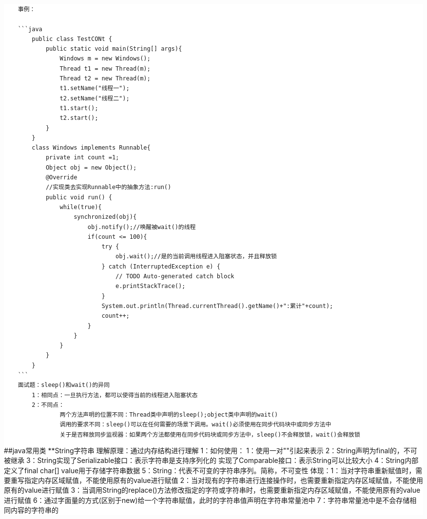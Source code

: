         事例：

        ```java
            public class TestCONt {
                public static void main(String[] args){
                    Windows m = new Windows();
                    Thread t1 = new Thread(m);
                    Thread t2 = new Thread(m);
                    t1.setName("线程一");
                    t2.setName("线程二");
                    t1.start();
                    t2.start();
                }
            }
            class Windows implements Runnable{
                private int count =1;
                Object obj = new Object();
                @Override
                //实现类去实现Runnable中的抽象方法:run()
                public void run() {
                    while(true){
                        synchronized(obj){
                            obj.notify();//唤醒被wait()的线程
                            if(count <= 100){
                                try {
                                    obj.wait();//是的当前调用线程进入阻塞状态，并且释放锁
                                } catch (InterruptedException e) {
                                    // TODO Auto-generated catch block
                                    e.printStackTrace();
                                }
                                System.out.println(Thread.currentThread().getName()+":累计"+count);
                                count++;
                            }
                        }
                    }
                }
            }
        ```
        面试题：sleep()和wait()的异同
            1：相同点：一旦执行方法，都可以使得当前的线程进入阻塞状态
            2：不同点：
                    两个方法声明的位置不同：Thread类中声明的sleep();object类中声明的wait()
                    调用的要求不同：sleep()可以在任何需要的场景下调用。wait()必须使用在同步代码块中或同步方法中
                    关于是否释放同步监视器：如果两个方法都使用在同步代码块或同步方法中，sleep()不会释放锁，wait()会释放锁
        

##java常用类
    **String字符串
        理解原理：通过内存结构进行理解
        1：如何使用：
            1：使用一对""引起来表示
            2：String声明为final的，不可被继承
            3：String实现了Serializable接口：表示字符串是支持序列化的
                     实现了Comparable接口：表示String可以比较大小
            4：String内部定义了final char[] value用于存储字符串数据
            5：String：代表不可变的字符串序列。简称，不可变性
                    体现：1：当对字符串重新赋值时，需要重写指定内存区域赋值，不能使用原有的value进行赋值
                          2：当对现有的字符串进行连接操作时，也需要重新指定内存区域赋值，不能使用原有的value进行赋值
                          3：当调用String的replace()方法修改指定的字符或字符串时，也需要重新指定内存区域赋值，不能使用原有的value进行赋值
            6：通过字面量的方式(区别于new)给一个字符串赋值，此时的字符串值声明在字符串常量池中
            7：字符串常量池中是不会存储相同内容的字符串的
